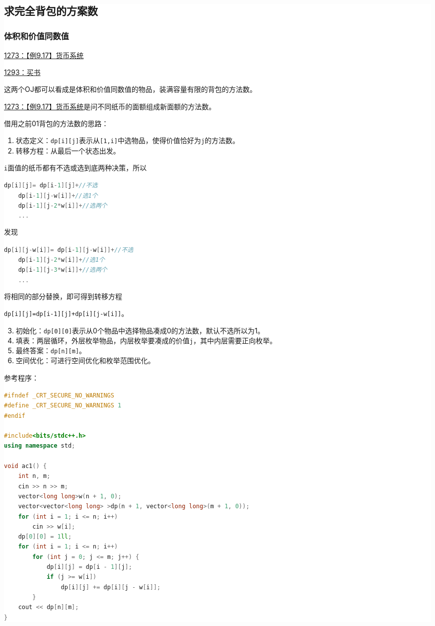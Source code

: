 ## 求完全背包的方案数

### 体积和价值同数值

[1273：【例9.17】货币系统](http://ybt.ssoier.cn:8088/problem_show.php?pid=1273)

[1293：买书](http://ybt.ssoier.cn:8088/problem_show.php?pid=1293)

这两个OJ都可以看成是体积和价值同数值的物品，装满容量有限的背包的方法数。

[1273：【例9.17】货币系统](http://ybt.ssoier.cn:8088/problem_show.php?pid=1273)是问不同纸币的面额组成新面额的方法数。

借用之前01背包的方法数的思路：

1. 状态定义：`dp[i][j]`表示从`[1,i]`中选物品，使得价值恰好为`j`的方法数。
2. 转移方程：从最后一个状态出发。

`i`面值的纸币都有不选或选到底两种决策，所以

```cpp
dp[i][j]= dp[i-1][j]+//不选
	dp[i-1][j-w[i]]+//选1个
    dp[i-1][j-2*w[i]]+//选两个
    ...
```

发现

```cpp
dp[i][j-w[i]]= dp[i-1][j-w[i]]+//不选
	dp[i-1][j-2*w[i]]+//选1个
    dp[i-1][j-3*w[i]]+//选两个
    ...
```

将相同的部分替换，即可得到转移方程

`dp[i][j]=dp[i-1][j]+dp[i][j-w[i]]`。

3. 初始化：`dp[0][0]`表示从0个物品中选择物品凑成0的方法数，默认不选所以为1。
4. 填表：两层循环，外层枚举物品，内层枚举要凑成的价值`j`，其中内层需要正向枚举。
5. 最终答案：`dp[n][m]`。
6. 空间优化：可进行空间优化和枚举范围优化。

参考程序：

```cpp
#ifndef _CRT_SECURE_NO_WARNINGS
#define _CRT_SECURE_NO_WARNINGS 1
#endif

#include<bits/stdc++.h>
using namespace std;

void ac1() {
	int n, m;
	cin >> n >> m;
	vector<long long>w(n + 1, 0);
	vector<vector<long long> >dp(n + 1, vector<long long>(m + 1, 0));
	for (int i = 1; i <= n; i++)
		cin >> w[i];
	dp[0][0] = 1ll;
	for (int i = 1; i <= n; i++)
		for (int j = 0; j <= m; j++) {
			dp[i][j] = dp[i - 1][j];
			if (j >= w[i])
				dp[i][j] += dp[i][j - w[i]];
		}
	cout << dp[n][m];
}
```